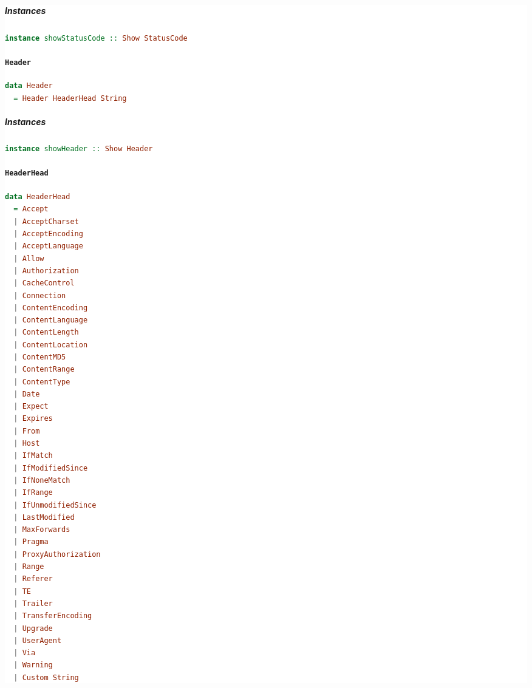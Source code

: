 
##### Instances
``` purescript
instance showStatusCode :: Show StatusCode
```

#### `Header`

``` purescript
data Header
  = Header HeaderHead String
```

##### Instances
``` purescript
instance showHeader :: Show Header
```

#### `HeaderHead`

``` purescript
data HeaderHead
  = Accept
  | AcceptCharset
  | AcceptEncoding
  | AcceptLanguage
  | Allow
  | Authorization
  | CacheControl
  | Connection
  | ContentEncoding
  | ContentLanguage
  | ContentLength
  | ContentLocation
  | ContentMD5
  | ContentRange
  | ContentType
  | Date
  | Expect
  | Expires
  | From
  | Host
  | IfMatch
  | IfModifiedSince
  | IfNoneMatch
  | IfRange
  | IfUnmodifiedSince
  | LastModified
  | MaxForwards
  | Pragma
  | ProxyAuthorization
  | Range
  | Referer
  | TE
  | Trailer
  | TransferEncoding
  | Upgrade
  | UserAgent
  | Via
  | Warning
  | Custom String
```
